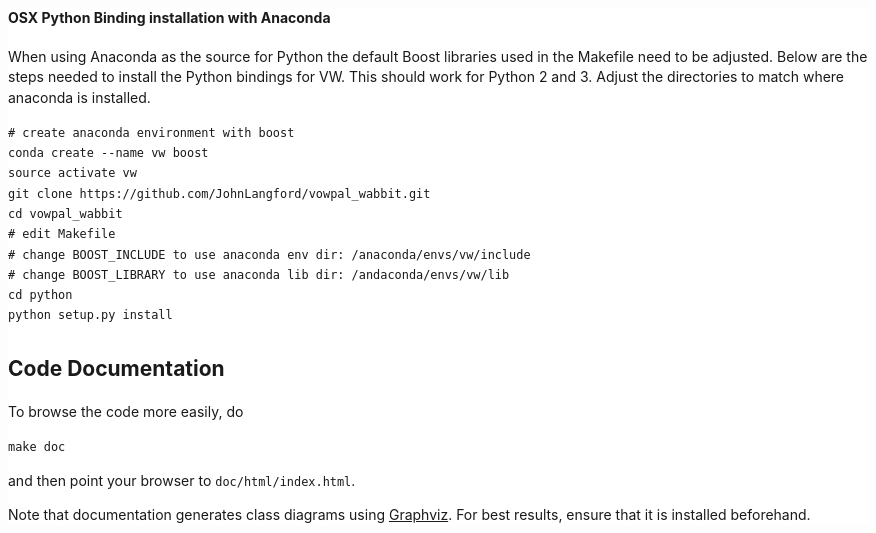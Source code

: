 #### OSX Python Binding installation with Anaconda
When using Anaconda as the source for Python the default Boost libraries used in the Makefile need to be adjusted. Below are the steps needed to install the Python bindings for VW. This should work for Python 2 and 3. Adjust the directories to match where anaconda is installed.

```
# create anaconda environment with boost
conda create --name vw boost
source activate vw
git clone https://github.com/JohnLangford/vowpal_wabbit.git
cd vowpal_wabbit
# edit Makefile
# change BOOST_INCLUDE to use anaconda env dir: /anaconda/envs/vw/include
# change BOOST_LIBRARY to use anaconda lib dir: /andaconda/envs/vw/lib
cd python
python setup.py install
```

## Code Documentation
To browse the code more easily, do

`make doc`

and then point your browser to `doc/html/index.html`.

Note that documentation generates class diagrams using [Graphviz](https://www.graphviz.org). For best results, ensure that it is installed beforehand.
